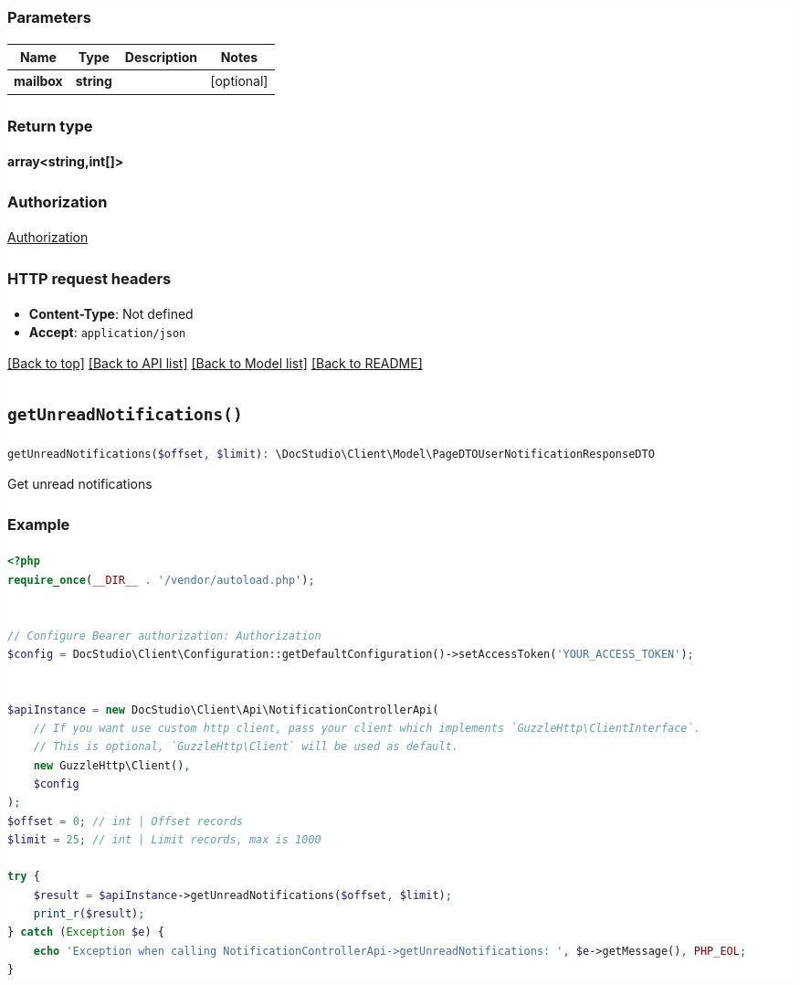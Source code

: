 ### Parameters

| Name | Type | Description  | Notes |
| ------------- | ------------- | ------------- | ------------- |
| **mailbox** | **string**|  | [optional] |

### Return type

**array<string,int[]>**

### Authorization

[Authorization](../../README.md#Authorization)

### HTTP request headers

- **Content-Type**: Not defined
- **Accept**: `application/json`

[[Back to top]](#) [[Back to API list]](../../README.md#endpoints)
[[Back to Model list]](../../README.md#models)
[[Back to README]](../../README.md)

## `getUnreadNotifications()`

```php
getUnreadNotifications($offset, $limit): \DocStudio\Client\Model\PageDTOUserNotificationResponseDTO
```

Get unread notifications

### Example

```php
<?php
require_once(__DIR__ . '/vendor/autoload.php');


// Configure Bearer authorization: Authorization
$config = DocStudio\Client\Configuration::getDefaultConfiguration()->setAccessToken('YOUR_ACCESS_TOKEN');


$apiInstance = new DocStudio\Client\Api\NotificationControllerApi(
    // If you want use custom http client, pass your client which implements `GuzzleHttp\ClientInterface`.
    // This is optional, `GuzzleHttp\Client` will be used as default.
    new GuzzleHttp\Client(),
    $config
);
$offset = 0; // int | Offset records
$limit = 25; // int | Limit records, max is 1000

try {
    $result = $apiInstance->getUnreadNotifications($offset, $limit);
    print_r($result);
} catch (Exception $e) {
    echo 'Exception when calling NotificationControllerApi->getUnreadNotifications: ', $e->getMessage(), PHP_EOL;
}
```

